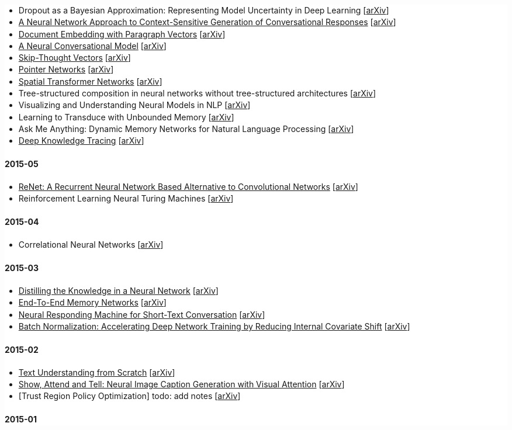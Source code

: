 - Dropout as a Bayesian Approximation: Representing Model Uncertainty in Deep Learning [[arXiv](https://arxiv.org/abs/1506.02142)]
- [A Neural Network Approach to Context-Sensitive Generation of Conversational Responses](notes/nn-context-sentitive-responses.md) [[arXiv](http://arxiv.org/abs/1506.06714)]
- [Document Embedding with Paragraph Vectors](notes/document-embedding-with-pv.md) [[arXiv](http://arxiv.org/abs/1507.07998)]
- [A Neural Conversational Model](notes/neural-conversational-model.md) [[arXiv](http://arxiv.org/abs/1506.05869)]
- [Skip-Thought Vectors](notes/skip-thought-vectors.md) [[arXiv](http://arxiv.org/abs/1506.06726)]
- [Pointer Networks](notes/pointer-networks.md) [[arXiv](http://arxiv.org/abs/1506.03134)]
- [Spatial Transformer Networks](notes/spatial-transformer-networks.md) [[arXiv](http://arxiv.org/abs/1506.02025)]
- Tree-structured composition in neural networks without tree-structured architectures [[arXiv](http://arxiv.org/abs/1506.04834)]
- Visualizing and Understanding Neural Models in NLP [[arXiv](http://arxiv.org/abs/1506.01066)]
- Learning to Transduce with Unbounded Memory [[arXiv](http://arxiv.org/abs/1506.02516)]
- Ask Me Anything: Dynamic Memory Networks for Natural Language Processing [[arXiv](http://arxiv.org/abs/1506.07285)]
- [Deep Knowledge Tracing](notes/deep-knowledge-tracing.md) [[arXiv](http://arxiv.org/abs/1506.05908)]


#### 2015-05

- [ReNet: A Recurrent Neural Network Based Alternative to Convolutional Networks](notes/renet-rnn-alternative-to-convnet.md) [[arXiv](http://arxiv.org/abs/1505.00393)]
- Reinforcement Learning Neural Turing Machines [[arXiv](http://arxiv.org/abs/1505.00521)]


#### 2015-04

- Correlational Neural Networks [[arXiv](http://arxiv.org/abs/1504.07225)]


#### 2015-03

- [Distilling the Knowledge in a Neural Network](notes/distilling-the-knowledge-in-a-nn.md) [[arXiv](http://arxiv.org/abs/1503.02531)]
- [End-To-End Memory Networks](notes/end-to-end-memory-networks.md) [[arXiv](http://arxiv.org/abs/1503.08895)]
- [Neural Responding Machine for Short-Text Conversation](notes/neural-responding-machine.md) [[arXiv](http://arxiv.org/abs/1503.02364)]
- [Batch Normalization: Accelerating Deep Network Training by Reducing Internal Covariate Shift](notes/batch-normalization.md) [[arXiv](http://arxiv.org/abs/1502.03167)]


#### 2015-02

- [Text Understanding from Scratch](notes/text-understanding-from-scratch.md) [[arXiv](http://arxiv.org/abs/1502.01710)]
- [Show, Attend and Tell: Neural Image Caption Generation with Visual Attention](notes/show-attend-tell.md) [[arXiv](http://arxiv.org/abs/1502.03044)]
- [Trust Region Policy Optimization] todo: add notes [[arXiv](https://arxiv.org/abs/1502.05477)]


#### 2015-01
